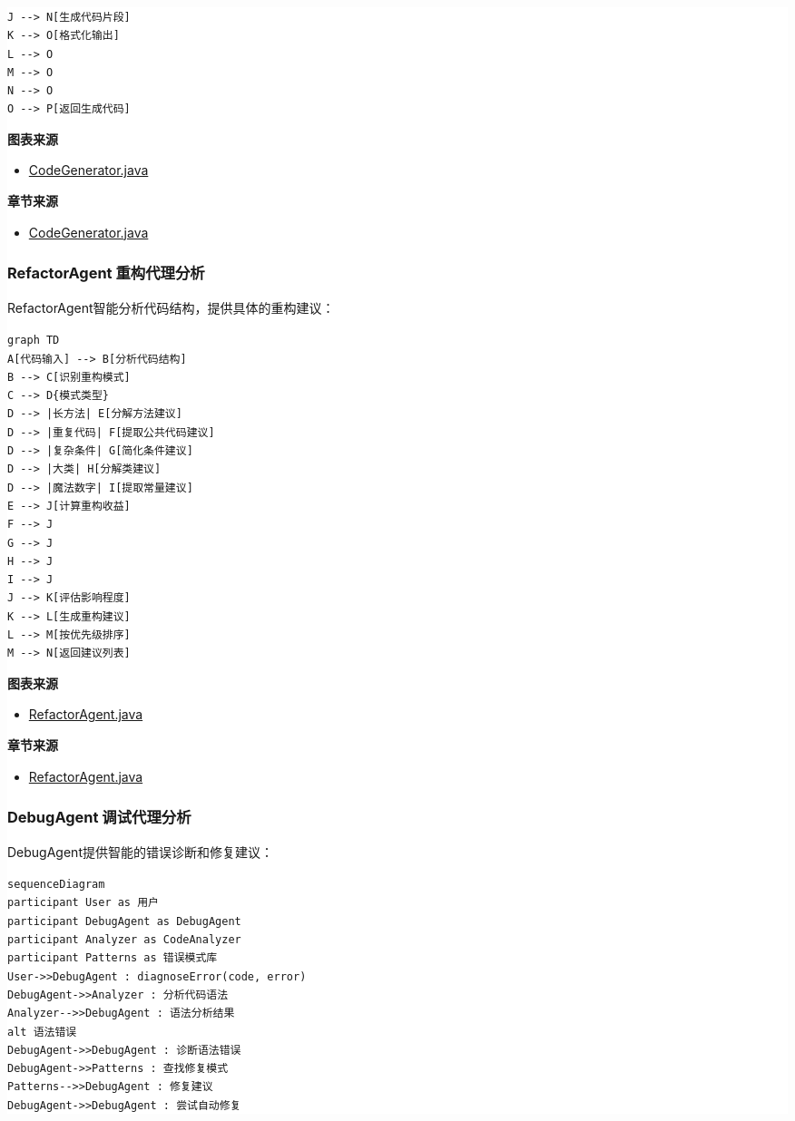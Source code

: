```mermaid
J --> N[生成代码片段]
K --> O[格式化输出]
L --> O
M --> O
N --> O
O --> P[返回生成代码]
```

**图表来源**
- [CodeGenerator.java](file://tinyai-agent-cursor/src/main/java/io/leavesfly/tinyai/agent/cursor/CodeGenerator.java#L50-L150)

**章节来源**
- [CodeGenerator.java](file://tinyai-agent-cursor/src/main/java/io/leavesfly/tinyai/agent/cursor/CodeGenerator.java#L1-L200)

### RefactorAgent 重构代理分析

RefactorAgent智能分析代码结构，提供具体的重构建议：

```mermaid
graph TD
A[代码输入] --> B[分析代码结构]
B --> C[识别重构模式]
C --> D{模式类型}
D --> |长方法| E[分解方法建议]
D --> |重复代码| F[提取公共代码建议]
D --> |复杂条件| G[简化条件建议]
D --> |大类| H[分解类建议]
D --> |魔法数字| I[提取常量建议]
E --> J[计算重构收益]
F --> J
G --> J
H --> J
I --> J
J --> K[评估影响程度]
K --> L[生成重构建议]
L --> M[按优先级排序]
M --> N[返回建议列表]
```

**图表来源**
- [RefactorAgent.java](file://tinyai-agent-cursor/src/main/java/io/leavesfly/tinyai/agent/cursor/RefactorAgent.java#L80-L150)

**章节来源**
- [RefactorAgent.java](file://tinyai-agent-cursor/src/main/java/io/leavesfly/tinyai/agent/cursor/RefactorAgent.java#L1-L200)

### DebugAgent 调试代理分析

DebugAgent提供智能的错误诊断和修复建议：

```mermaid
sequenceDiagram
participant User as 用户
participant DebugAgent as DebugAgent
participant Analyzer as CodeAnalyzer
participant Patterns as 错误模式库
User->>DebugAgent : diagnoseError(code, error)
DebugAgent->>Analyzer : 分析代码语法
Analyzer-->>DebugAgent : 语法分析结果
alt 语法错误
DebugAgent->>DebugAgent : 诊断语法错误
DebugAgent->>Patterns : 查找修复模式
Patterns-->>DebugAgent : 修复建议
DebugAgent->>DebugAgent : 尝试自动修复
```
